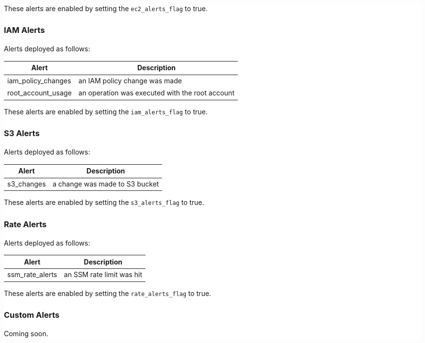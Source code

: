 These alerts are enabled by setting the `ec2_alerts_flag` to true.

### IAM Alerts

Alerts deployed as follows:

| Alert | Description |
| --- | -------- |
| iam_policy_changes | an IAM policy change was made |
| root_account_usage | an operation was executed with the root account |

These alerts are enabled by setting the `iam_alerts_flag` to true.

### S3 Alerts

Alerts deployed as follows:

| Alert | Description |
| --- | -------- |
| s3_changes | a change was made to S3 bucket |

These alerts are enabled by setting the `s3_alerts_flag` to true.

### Rate Alerts

Alerts deployed as follows:

| Alert | Description |
| --- | -------- |
| ssm_rate_alerts | an SSM rate limit was hit |

These alerts are enabled by setting the `rate_alerts_flag` to true.

### Custom Alerts

Coming soon.
